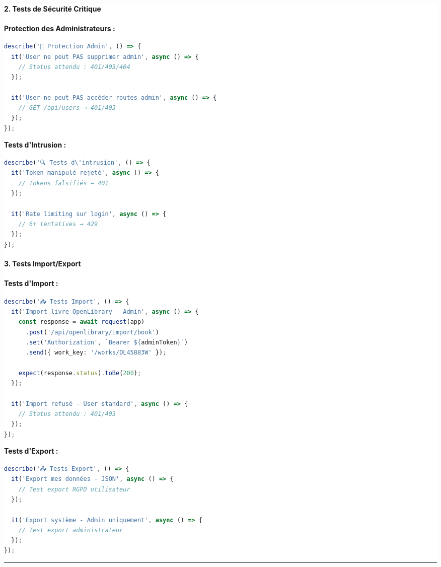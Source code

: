 #### 2. Tests de Sécurité Critique

**Protection des Administrateurs :**
```typescript
describe('🚨 Protection Admin', () => {
  it('User ne peut PAS supprimer admin', async () => {
    // Status attendu : 401/403/404
  });
  
  it('User ne peut PAS accéder routes admin', async () => {
    // GET /api/users → 401/403
  });
});
```

**Tests d'Intrusion :**
```typescript
describe('🔍 Tests d\'intrusion', () => {
  it('Token manipulé rejeté', async () => {
    // Tokens falsifiés → 401
  });
  
  it('Rate limiting sur login', async () => {
    // 6+ tentatives → 429
  });
});
```

#### 3. Tests Import/Export

**Tests d'Import :**
```typescript
describe('📥 Tests Import', () => {
  it('Import livre OpenLibrary - Admin', async () => {
    const response = await request(app)
      .post('/api/openlibrary/import/book')
      .set('Authorization', `Bearer ${adminToken}`)
      .send({ work_key: '/works/OL45883W' });
    
    expect(response.status).toBe(200);
  });
  
  it('Import refusé - User standard', async () => {
    // Status attendu : 401/403
  });
});
```

**Tests d'Export :**
```typescript
describe('📤 Tests Export', () => {
  it('Export mes données - JSON', async () => {
    // Test export RGPD utilisateur
  });
  
  it('Export système - Admin uniquement', async () => {
    // Test export administrateur
  });
});
```

---
